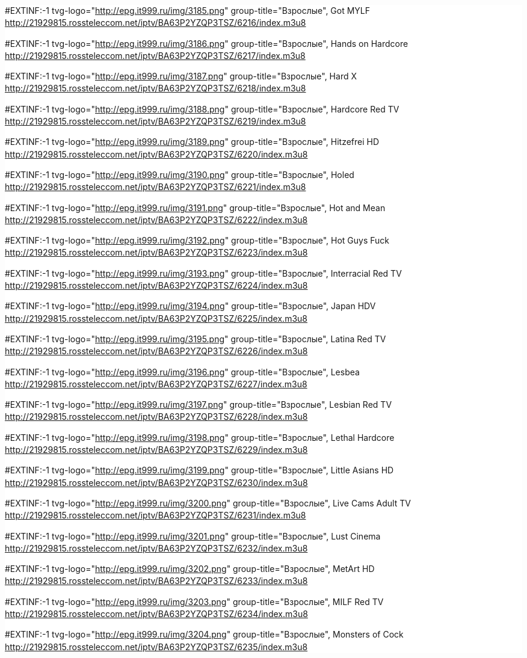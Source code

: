 #EXTINF:-1 tvg-logo="http://epg.it999.ru/img/3185.png" group-title="Взрослые",  Got MYLF
http://21929815.rossteleccom.net/iptv/BA63P2YZQP3TSZ/6216/index.m3u8

#EXTINF:-1 tvg-logo="http://epg.it999.ru/img/3186.png" group-title="Взрослые",  Hands on Hardcore
http://21929815.rossteleccom.net/iptv/BA63P2YZQP3TSZ/6217/index.m3u8

#EXTINF:-1 tvg-logo="http://epg.it999.ru/img/3187.png" group-title="Взрослые",  Hard X
http://21929815.rossteleccom.net/iptv/BA63P2YZQP3TSZ/6218/index.m3u8

#EXTINF:-1 tvg-logo="http://epg.it999.ru/img/3188.png" group-title="Взрослые",  Hardcore Red TV
http://21929815.rossteleccom.net/iptv/BA63P2YZQP3TSZ/6219/index.m3u8

#EXTINF:-1 tvg-logo="http://epg.it999.ru/img/3189.png" group-title="Взрослые",  Hitzefrei HD
http://21929815.rossteleccom.net/iptv/BA63P2YZQP3TSZ/6220/index.m3u8

#EXTINF:-1 tvg-logo="http://epg.it999.ru/img/3190.png" group-title="Взрослые",  Holed
http://21929815.rossteleccom.net/iptv/BA63P2YZQP3TSZ/6221/index.m3u8

#EXTINF:-1 tvg-logo="http://epg.it999.ru/img/3191.png" group-title="Взрослые",  Hot and Mean
http://21929815.rossteleccom.net/iptv/BA63P2YZQP3TSZ/6222/index.m3u8

#EXTINF:-1 tvg-logo="http://epg.it999.ru/img/3192.png" group-title="Взрослые",  Hot Guys Fuck
http://21929815.rossteleccom.net/iptv/BA63P2YZQP3TSZ/6223/index.m3u8

#EXTINF:-1 tvg-logo="http://epg.it999.ru/img/3193.png" group-title="Взрослые",  Interracial Red TV
http://21929815.rossteleccom.net/iptv/BA63P2YZQP3TSZ/6224/index.m3u8

#EXTINF:-1 tvg-logo="http://epg.it999.ru/img/3194.png" group-title="Взрослые",  Japan HDV
http://21929815.rossteleccom.net/iptv/BA63P2YZQP3TSZ/6225/index.m3u8

#EXTINF:-1 tvg-logo="http://epg.it999.ru/img/3195.png" group-title="Взрослые",  Latina Red TV
http://21929815.rossteleccom.net/iptv/BA63P2YZQP3TSZ/6226/index.m3u8

#EXTINF:-1 tvg-logo="http://epg.it999.ru/img/3196.png" group-title="Взрослые",  Lesbea
http://21929815.rossteleccom.net/iptv/BA63P2YZQP3TSZ/6227/index.m3u8

#EXTINF:-1 tvg-logo="http://epg.it999.ru/img/3197.png" group-title="Взрослые",  Lesbian Red TV
http://21929815.rossteleccom.net/iptv/BA63P2YZQP3TSZ/6228/index.m3u8

#EXTINF:-1 tvg-logo="http://epg.it999.ru/img/3198.png" group-title="Взрослые",  Lethal Hardcore
http://21929815.rossteleccom.net/iptv/BA63P2YZQP3TSZ/6229/index.m3u8

#EXTINF:-1 tvg-logo="http://epg.it999.ru/img/3199.png" group-title="Взрослые",  Little Asians HD
http://21929815.rossteleccom.net/iptv/BA63P2YZQP3TSZ/6230/index.m3u8

#EXTINF:-1 tvg-logo="http://epg.it999.ru/img/3200.png" group-title="Взрослые",  Live Cams Adult TV
http://21929815.rossteleccom.net/iptv/BA63P2YZQP3TSZ/6231/index.m3u8

#EXTINF:-1 tvg-logo="http://epg.it999.ru/img/3201.png" group-title="Взрослые",  Lust Cinema
http://21929815.rossteleccom.net/iptv/BA63P2YZQP3TSZ/6232/index.m3u8

#EXTINF:-1 tvg-logo="http://epg.it999.ru/img/3202.png" group-title="Взрослые",  MetArt HD
http://21929815.rossteleccom.net/iptv/BA63P2YZQP3TSZ/6233/index.m3u8

#EXTINF:-1 tvg-logo="http://epg.it999.ru/img/3203.png" group-title="Взрослые",  MILF Red TV
http://21929815.rossteleccom.net/iptv/BA63P2YZQP3TSZ/6234/index.m3u8

#EXTINF:-1 tvg-logo="http://epg.it999.ru/img/3204.png" group-title="Взрослые",  Monsters of Cock
http://21929815.rossteleccom.net/iptv/BA63P2YZQP3TSZ/6235/index.m3u8
